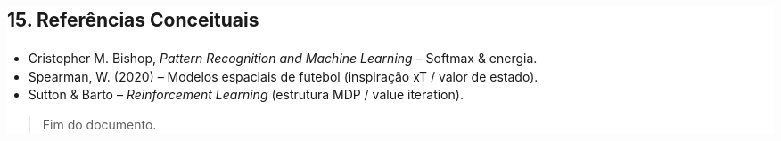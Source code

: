 ## 15. Referências Conceituais
- Cristopher M. Bishop, *Pattern Recognition and Machine Learning* – Softmax & energia.
- Spearman, W. (2020) – Modelos espaciais de futebol (inspiração xT / valor de estado).
- Sutton & Barto – *Reinforcement Learning* (estrutura MDP / value iteration).

> Fim do documento.
